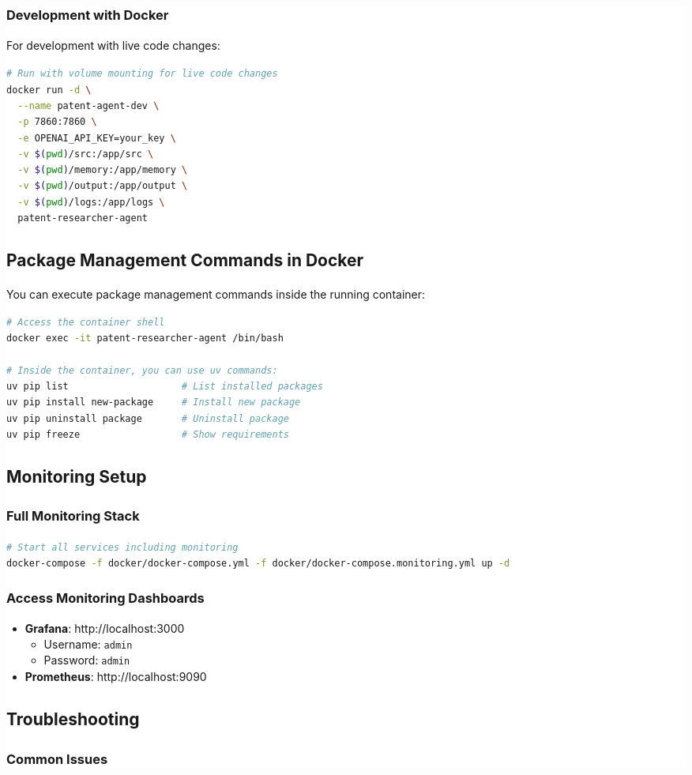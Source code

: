 ### Development with Docker

For development with live code changes:

```bash
# Run with volume mounting for live code changes
docker run -d \
  --name patent-agent-dev \
  -p 7860:7860 \
  -e OPENAI_API_KEY=your_key \
  -v $(pwd)/src:/app/src \
  -v $(pwd)/memory:/app/memory \
  -v $(pwd)/output:/app/output \
  -v $(pwd)/logs:/app/logs \
  patent-researcher-agent
```

## Package Management Commands in Docker

You can execute package management commands inside the running container:

```bash
# Access the container shell
docker exec -it patent-researcher-agent /bin/bash

# Inside the container, you can use uv commands:
uv pip list                    # List installed packages
uv pip install new-package     # Install new package
uv pip uninstall package       # Uninstall package
uv pip freeze                  # Show requirements
```

## Monitoring Setup

### Full Monitoring Stack

```bash
# Start all services including monitoring
docker-compose -f docker/docker-compose.yml -f docker/docker-compose.monitoring.yml up -d
```

### Access Monitoring Dashboards

- **Grafana**: http://localhost:3000
  - Username: `admin`
  - Password: `admin`
- **Prometheus**: http://localhost:9090

## Troubleshooting

### Common Issues
